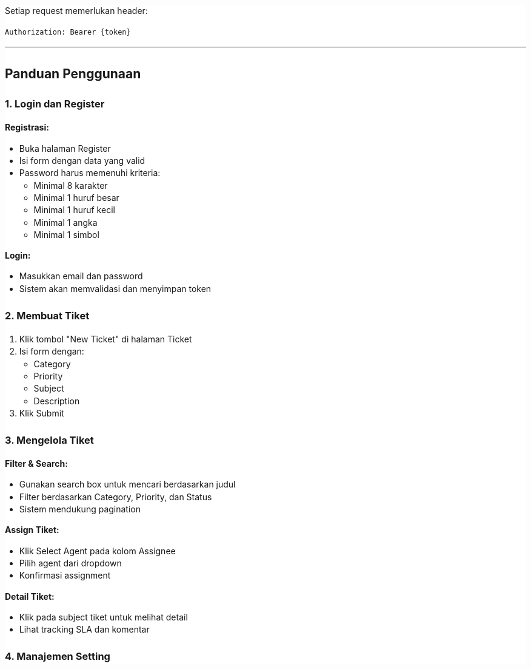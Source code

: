 Setiap request memerlukan header:
```
Authorization: Bearer {token}
```

---

## Panduan Penggunaan

### 1. Login dan Register

**Registrasi:**
- Buka halaman Register
- Isi form dengan data yang valid
- Password harus memenuhi kriteria:
  - Minimal 8 karakter
  - Minimal 1 huruf besar
  - Minimal 1 huruf kecil
  - Minimal 1 angka
  - Minimal 1 simbol

**Login:**
- Masukkan email dan password
- Sistem akan memvalidasi dan menyimpan token

### 2. Membuat Tiket

1. Klik tombol "New Ticket" di halaman Ticket
2. Isi form dengan:
   - Category
   - Priority
   - Subject
   - Description
3. Klik Submit

### 3. Mengelola Tiket

**Filter & Search:**
- Gunakan search box untuk mencari berdasarkan judul
- Filter berdasarkan Category, Priority, dan Status
- Sistem mendukung pagination

**Assign Tiket:**
- Klik Select Agent pada kolom Assignee
- Pilih agent dari dropdown
- Konfirmasi assignment

**Detail Tiket:**
- Klik pada subject tiket untuk melihat detail
- Lihat tracking SLA dan komentar

### 4. Manajemen Setting
